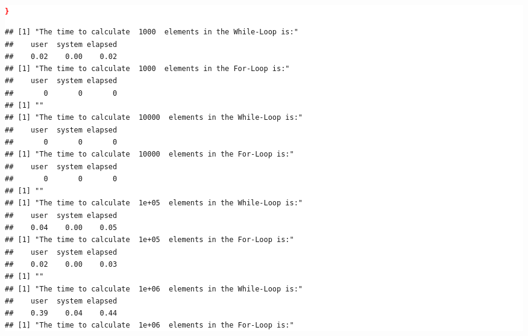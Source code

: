 ``` r
}
```

    ## [1] "The time to calculate  1000  elements in the While-Loop is:"
    ##    user  system elapsed 
    ##    0.02    0.00    0.02 
    ## [1] "The time to calculate  1000  elements in the For-Loop is:"
    ##    user  system elapsed 
    ##       0       0       0 
    ## [1] ""
    ## [1] "The time to calculate  10000  elements in the While-Loop is:"
    ##    user  system elapsed 
    ##       0       0       0 
    ## [1] "The time to calculate  10000  elements in the For-Loop is:"
    ##    user  system elapsed 
    ##       0       0       0 
    ## [1] ""
    ## [1] "The time to calculate  1e+05  elements in the While-Loop is:"
    ##    user  system elapsed 
    ##    0.04    0.00    0.05 
    ## [1] "The time to calculate  1e+05  elements in the For-Loop is:"
    ##    user  system elapsed 
    ##    0.02    0.00    0.03 
    ## [1] ""
    ## [1] "The time to calculate  1e+06  elements in the While-Loop is:"
    ##    user  system elapsed 
    ##    0.39    0.04    0.44 
    ## [1] "The time to calculate  1e+06  elements in the For-Loop is:"